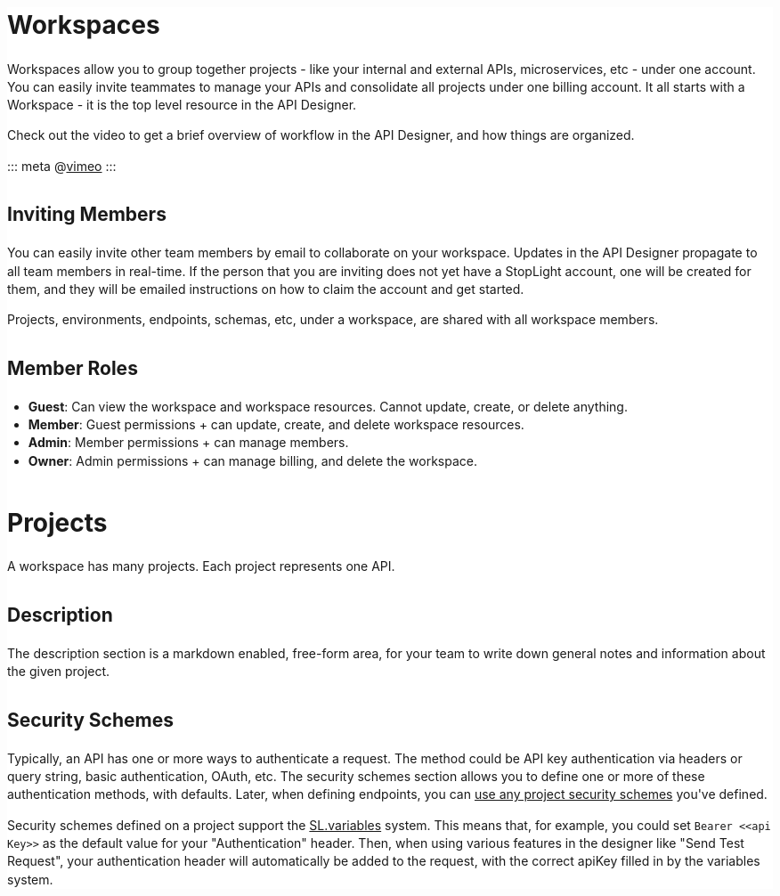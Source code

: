 # Workspaces

Workspaces allow you to group together projects - like your internal and external APIs, microservices, etc - under one account. You can easily invite teammates to manage your APIs and consolidate all projects under one billing account. It all starts with a Workspace - it is the top level resource in the API Designer.

Check out the video to get a brief overview of workflow in the API Designer, and how things are organized.

::: meta
  @[vimeo](148686926)
:::

## Inviting Members

You can easily invite other team members by email to collaborate on your workspace. Updates in the API Designer propagate to all team members in real-time. If the person that you are inviting does not yet have a StopLight account, one will be created for them, and they will be emailed instructions on how to claim the account and get started.

Projects, environments, endpoints, schemas, etc, under a workspace, are shared with all workspace members.

## Member Roles

- __Guest__: Can view the workspace and workspace resources. Cannot update, create, or delete anything.
- __Member__: Guest permissions + can update, create, and delete workspace resources.
- __Admin__: Member permissions + can manage members.
- __Owner__: Admin permissions + can manage billing, and delete the workspace.

# Projects

A workspace has many projects. Each project represents one API.

## Description

The description section is a markdown enabled, free-form area, for your team to write down general notes and information about the given project.

## Security Schemes

Typically, an API has one or more ways to authenticate a request. The method could be API key authentication via headers or query string, basic authentication, OAuth, etc. The security schemes section allows you to define one or more of these authentication methods, with defaults. Later, when defining endpoints, you can [use any project security schemes](/docs/designer/endpoints-authentication) you've defined.

Security schemes defined on a project support the [SL.variables](/docs/designer/environments-sl-variables) system. This means that, for example, you could set `Bearer <<apiKey>>` as the default value for your "Authentication" header. Then, when using various features in the designer like "Send Test Request", your authentication header will automatically be added to the request, with the correct apiKey filled in by the variables system.

